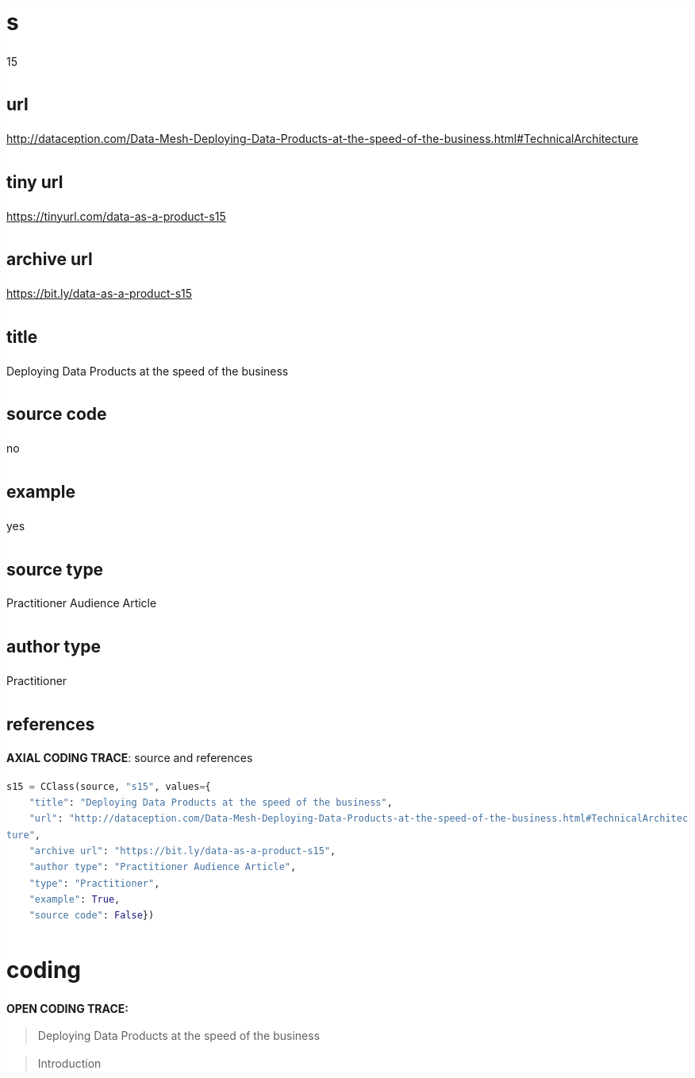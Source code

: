# s 
15
## url
http://dataception.com/Data-Mesh-Deploying-Data-Products-at-the-speed-of-the-business.html#TechnicalArchitecture
## tiny url
https://tinyurl.com/data-as-a-product-s15
## archive url
https://bit.ly/data-as-a-product-s15
## title
Deploying Data Products at the speed of the business
## source code
no
## example
yes
## source type 
Practitioner Audience Article
## author type
Practitioner
## references

**AXIAL CODING TRACE**: source and references
``` python
s15 = CClass(source, "s15", values={
    "title": "Deploying Data Products at the speed of the business",
    "url": "http://dataception.com/Data-Mesh-Deploying-Data-Products-at-the-speed-of-the-business.html#TechnicalArchitecture",
    "archive url": "https://bit.ly/data-as-a-product-s15",
    "author type": "Practitioner Audience Article",
    "type": "Practitioner",
    "example": True,
    "source code": False})
``` 

# coding

**OPEN CODING TRACE:**

> Deploying Data Products at the speed of the business

> Introduction
